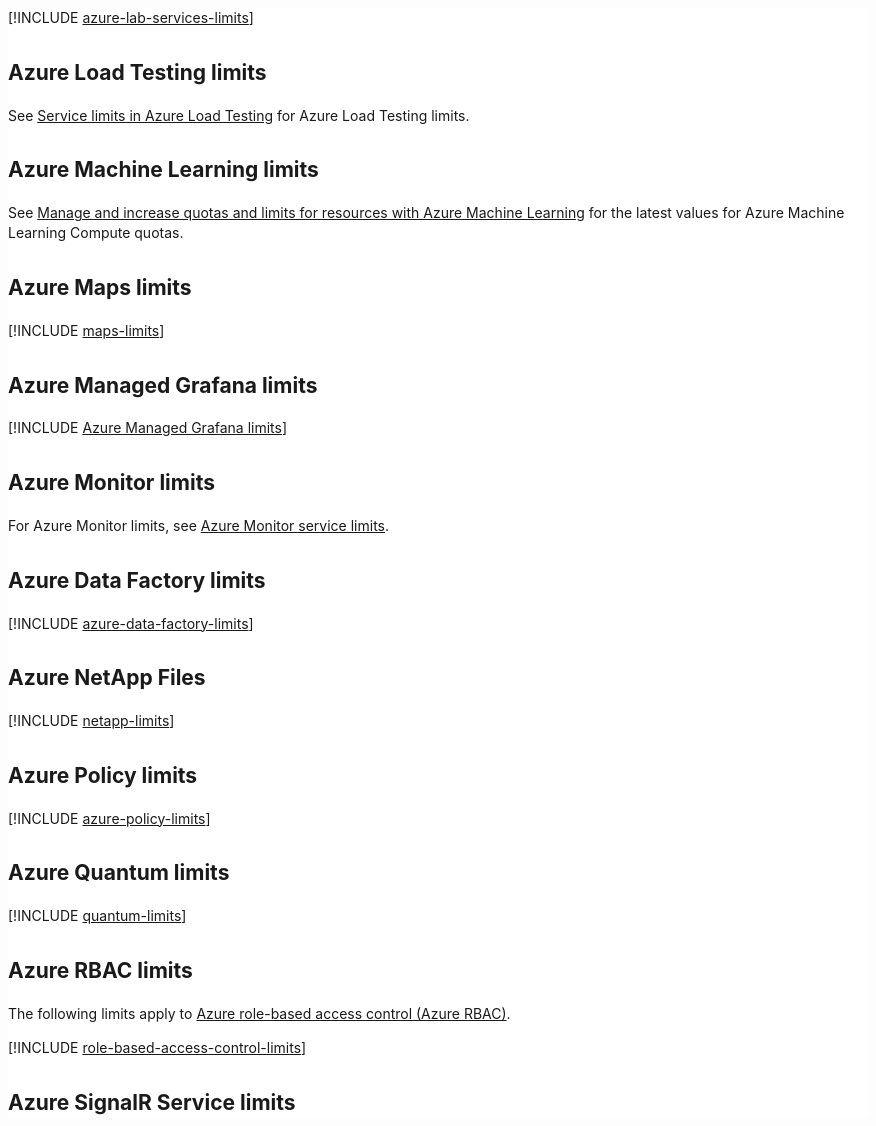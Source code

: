 [!INCLUDE [azure-lab-services-limits](../../../includes/azure-lab-services-limits.md)]

## Azure Load Testing limits

See [Service limits in Azure Load Testing](../../app-testing/load-testing/resource-limits-quotas-capacity.md) for Azure Load Testing limits. 

## Azure Machine Learning limits

See [Manage and increase quotas and limits for resources with Azure Machine Learning](/azure/machine-learning/how-to-manage-quotas) for the latest values for Azure Machine Learning Compute quotas.

## Azure Maps limits

[!INCLUDE [maps-limits](../../../includes/maps-limits.md)]

## Azure Managed Grafana limits

[!INCLUDE [Azure Managed Grafana limits](../../../includes/azure-managed-grafana-limits.md)]

## Azure Monitor limits

For Azure Monitor limits, see [Azure Monitor service limits](/azure/azure-monitor/service-limits).

## Azure Data Factory limits

[!INCLUDE [azure-data-factory-limits](../../../includes/azure-data-factory-limits.md)]

## Azure NetApp Files

[!INCLUDE [netapp-limits](../../../includes/netapp-service-limits.md)]

## Azure Policy limits

[!INCLUDE [azure-policy-limits](../../governance/includes/policy/azure-policy-limits.md)]

## Azure Quantum limits

[!INCLUDE [quantum-limits](../../../includes/azure-quantum-limits.md)]

## Azure RBAC limits

The following limits apply to [Azure role-based access control (Azure RBAC)](../../role-based-access-control/overview.md).

[!INCLUDE [role-based-access-control-limits](../../../includes/role-based-access-control/limits.md)]

## Azure SignalR Service limits
